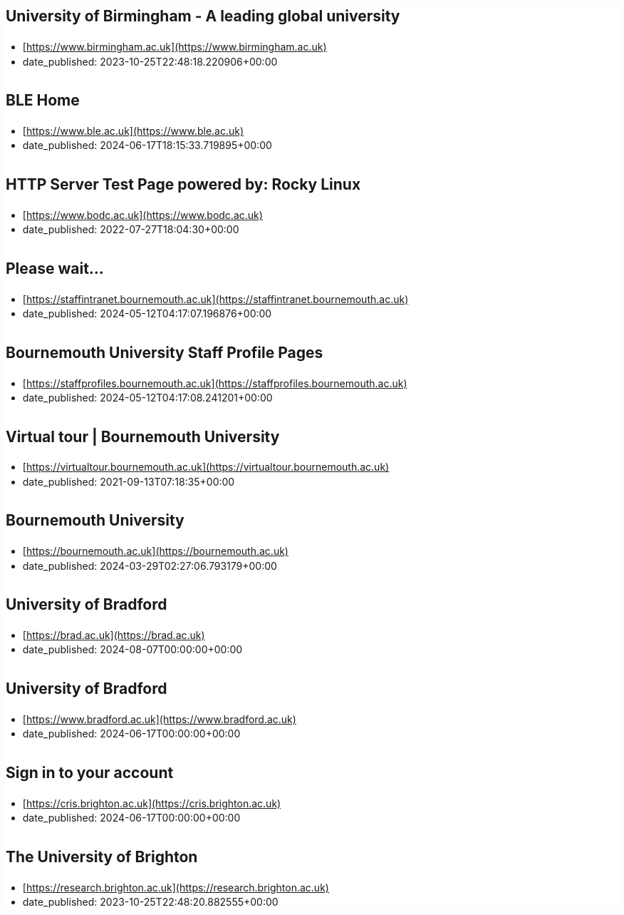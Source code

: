  ## University of Birmingham - A leading global university
 - [https://www.birmingham.ac.uk](https://www.birmingham.ac.uk)
 - date_published: 2023-10-25T22:48:18.220906+00:00

 ## BLE Home
 - [https://www.ble.ac.uk](https://www.ble.ac.uk)
 - date_published: 2024-06-17T18:15:33.719895+00:00

 ## HTTP Server Test Page powered by: Rocky Linux
 - [https://www.bodc.ac.uk](https://www.bodc.ac.uk)
 - date_published: 2022-07-27T18:04:30+00:00

 ## Please wait...
 - [https://staffintranet.bournemouth.ac.uk](https://staffintranet.bournemouth.ac.uk)
 - date_published: 2024-05-12T04:17:07.196876+00:00

 ## Bournemouth University Staff Profile Pages
 - [https://staffprofiles.bournemouth.ac.uk](https://staffprofiles.bournemouth.ac.uk)
 - date_published: 2024-05-12T04:17:08.241201+00:00

 ## Virtual tour | Bournemouth University
 - [https://virtualtour.bournemouth.ac.uk](https://virtualtour.bournemouth.ac.uk)
 - date_published: 2021-09-13T07:18:35+00:00

 ## Bournemouth University
 - [https://bournemouth.ac.uk](https://bournemouth.ac.uk)
 - date_published: 2024-03-29T02:27:06.793179+00:00

 ## University of Bradford
 - [https://brad.ac.uk](https://brad.ac.uk)
 - date_published: 2024-08-07T00:00:00+00:00

 ## University of Bradford
 - [https://www.bradford.ac.uk](https://www.bradford.ac.uk)
 - date_published: 2024-06-17T00:00:00+00:00

 ## Sign in to your account
 - [https://cris.brighton.ac.uk](https://cris.brighton.ac.uk)
 - date_published: 2024-06-17T00:00:00+00:00

 ## The University of Brighton
 - [https://research.brighton.ac.uk](https://research.brighton.ac.uk)
 - date_published: 2023-10-25T22:48:20.882555+00:00
